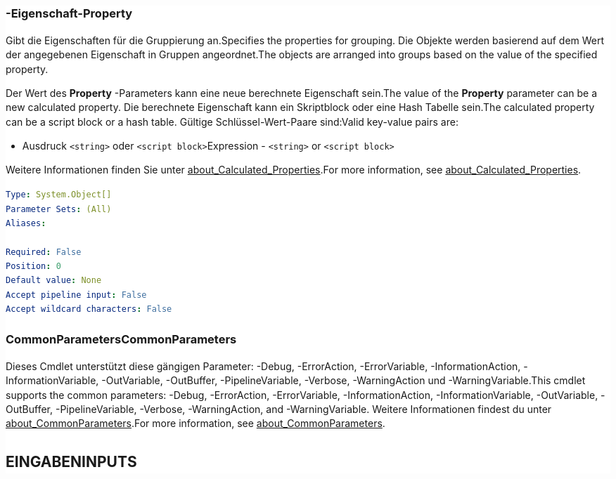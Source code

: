 ### <span data-ttu-id="d05cc-181">-Eigenschaft</span><span class="sxs-lookup"><span data-stu-id="d05cc-181">-Property</span></span>

<span data-ttu-id="d05cc-182">Gibt die Eigenschaften für die Gruppierung an.</span><span class="sxs-lookup"><span data-stu-id="d05cc-182">Specifies the properties for grouping.</span></span> <span data-ttu-id="d05cc-183">Die Objekte werden basierend auf dem Wert der angegebenen Eigenschaft in Gruppen angeordnet.</span><span class="sxs-lookup"><span data-stu-id="d05cc-183">The objects are arranged into groups based on the value of the specified property.</span></span>

<span data-ttu-id="d05cc-184">Der Wert des **Property** -Parameters kann eine neue berechnete Eigenschaft sein.</span><span class="sxs-lookup"><span data-stu-id="d05cc-184">The value of the **Property** parameter can be a new calculated property.</span></span> <span data-ttu-id="d05cc-185">Die berechnete Eigenschaft kann ein Skriptblock oder eine Hash Tabelle sein.</span><span class="sxs-lookup"><span data-stu-id="d05cc-185">The calculated property can be a script block or a hash table.</span></span> <span data-ttu-id="d05cc-186">Gültige Schlüssel-Wert-Paare sind:</span><span class="sxs-lookup"><span data-stu-id="d05cc-186">Valid key-value pairs are:</span></span>

- <span data-ttu-id="d05cc-187">Ausdruck `<string>` oder `<script block>`</span><span class="sxs-lookup"><span data-stu-id="d05cc-187">Expression - `<string>` or `<script block>`</span></span>

<span data-ttu-id="d05cc-188">Weitere Informationen finden Sie unter [about_Calculated_Properties](../Microsoft.PowerShell.Core/About/about_Calculated_Properties.md).</span><span class="sxs-lookup"><span data-stu-id="d05cc-188">For more information, see [about_Calculated_Properties](../Microsoft.PowerShell.Core/About/about_Calculated_Properties.md).</span></span>

```yaml
Type: System.Object[]
Parameter Sets: (All)
Aliases:

Required: False
Position: 0
Default value: None
Accept pipeline input: False
Accept wildcard characters: False
```

### <span data-ttu-id="d05cc-189">CommonParameters</span><span class="sxs-lookup"><span data-stu-id="d05cc-189">CommonParameters</span></span>

<span data-ttu-id="d05cc-190">Dieses Cmdlet unterstützt diese gängigen Parameter: -Debug, -ErrorAction, -ErrorVariable, -InformationAction, -InformationVariable, -OutVariable, -OutBuffer, -PipelineVariable, -Verbose, -WarningAction und -WarningVariable.</span><span class="sxs-lookup"><span data-stu-id="d05cc-190">This cmdlet supports the common parameters: -Debug, -ErrorAction, -ErrorVariable, -InformationAction, -InformationVariable, -OutVariable, -OutBuffer, -PipelineVariable, -Verbose, -WarningAction, and -WarningVariable.</span></span> <span data-ttu-id="d05cc-191">Weitere Informationen findest du unter [about_CommonParameters](https://go.microsoft.com/fwlink/?LinkID=113216).</span><span class="sxs-lookup"><span data-stu-id="d05cc-191">For more information, see [about_CommonParameters](https://go.microsoft.com/fwlink/?LinkID=113216).</span></span>

## <span data-ttu-id="d05cc-192">EINGABEN</span><span class="sxs-lookup"><span data-stu-id="d05cc-192">INPUTS</span></span>
